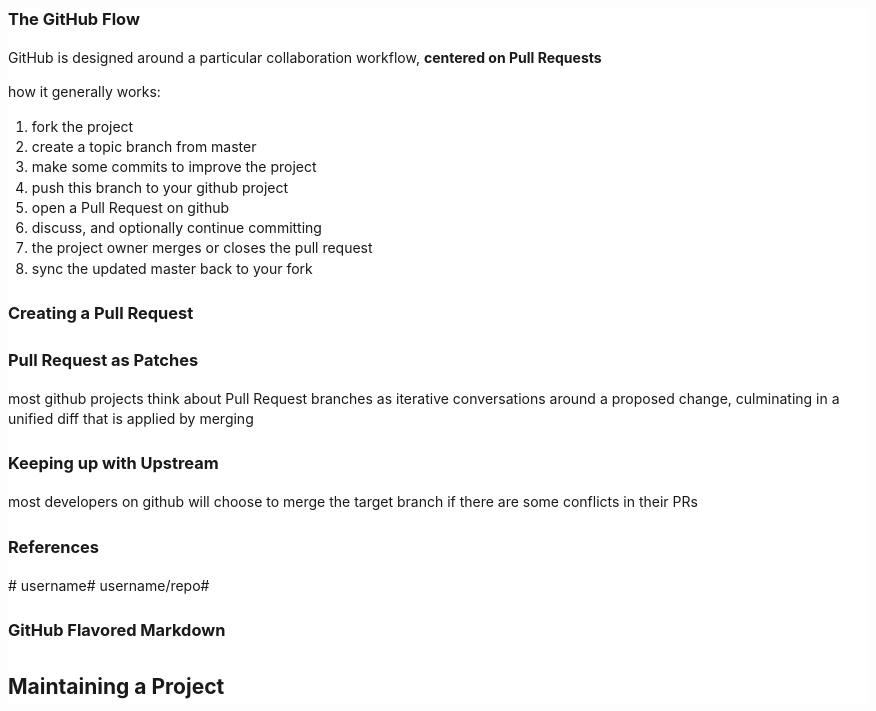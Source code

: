 ### The GitHub Flow

GitHub is designed around a particular collaboration workflow, **centered on Pull Requests**

how it generally works:

1. fork the project
2. create a topic branch from master
3. make some commits to improve the project
4. push this branch to your github project
5. open a Pull Request on github
6. discuss, and optionally continue committing
7. the project owner merges or closes the pull request
8. sync the updated master back to your fork

### Creating a Pull Request

### Pull Request as Patches

most github projects think about Pull Request  branches as iterative conversations around a proposed change, culminating in a unified diff that is applied by merging

### Keeping up with Upstream

most developers on github will choose to merge the target branch if there are some conflicts in their PRs

### References

#<num> username#<num> username/repo#<num>

### GitHub Flavored Markdown

## Maintaining a Project